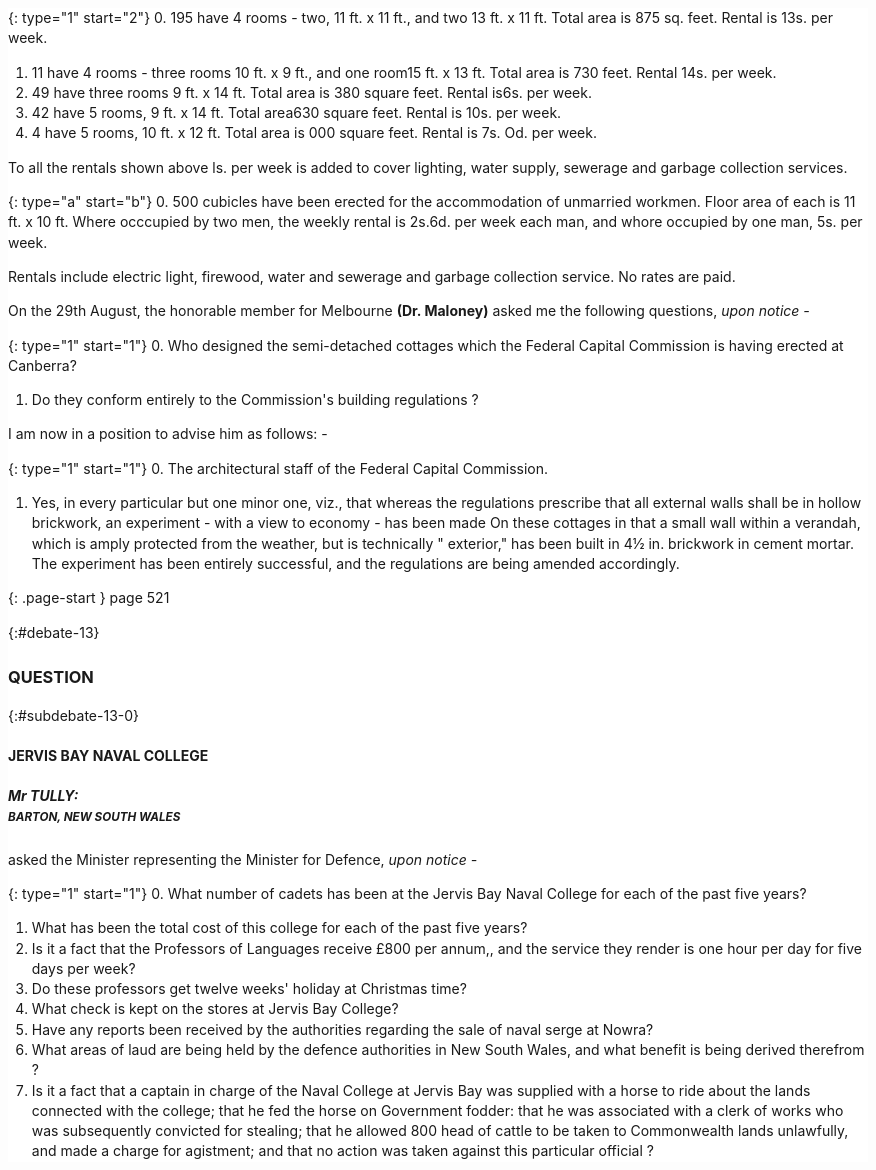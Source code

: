 {: type="1" start="2"}
0. 195 have 4 rooms - two, 11 ft. x 11 ft., and two 13 ft. x 11 ft. Total area is 875 sq. feet. Rental is 13s. per week. 
1. 11 have 4 rooms - three rooms 10 ft. x 9 ft., and one room15 ft. x 13 ft. Total area is 730 feet. Rental 14s. per week. 
2. 49 have three rooms 9 ft. x 14 ft. Total area is 380 square feet. Rental is6s. per week. 
3. 42 have 5 rooms, 9 ft. x 14 ft. Total area630 square feet. Rental is 10s. per week. 
4. 4 have 5 rooms, 10 ft. x 12 ft. Total area is 000 square feet. Rental is 7s. Od. per week. 

To all the rentals shown above ls. per week is added to cover lighting, water supply, sewerage and garbage collection services. 

{: type="a" start="b"}
0. 500 cubicles have been erected for the accommodation of unmarried  workmen. Floor area of each is 11 ft. x 10 ft. Where occcupied by two men, the weekly rental is 2s.6d. per week each man, and whore occupied by one  man, 5s. per week. 

Rentals include electric light, firewood, water and sewerage and garbage collection service. No rates are paid. 

On the 29th August, the honorable member for Melbourne  **(Dr. Maloney)**  asked me the following questions,  *upon notice -* 

{: type="1" start="1"}
0. Who designed the semi-detached cottages which the Federal Capital Commission is having erected at Canberra? 
1. Do they conform entirely to the Commission's building regulations ? 

I am now in a position to advise him as follows: - 

{: type="1" start="1"}
0. The architectural staff of the Federal Capital Commission. 
1. Yes, in every particular but one minor one, viz., that whereas the regulations prescribe that all external walls shall be in hollow brickwork, an experiment - with a view to economy - has been made On these cottages in that a small wall within a verandah, which is amply protected from the weather, but is technically " exterior," has been built in 4½ in. brickwork in cement mortar. The experiment has been entirely successful, and the regulations are being amended accordingly. 

{: .page-start }
page 521

{:#debate-13}
### QUESTION

{:#subdebate-13-0}
#### JERVIS BAY NAVAL COLLEGE

##### Mr TULLY:<br><small class="text-muted">BARTON, NEW SOUTH WALES</small>

asked the Minister representing the Minister for Defence,  *upon notice -* 

{: type="1" start="1"}
0. What number of cadets has been at the Jervis Bay Naval College for each of the past five years? 
1. What has been the total cost of this college for each of the past five years? 
2. Is it a fact that the Professors of Languages receive £800 per annum,, and the service they render is one hour per day for five days per week? 
3. Do these professors get twelve weeks' holiday at Christmas time? 
4. What check is kept on the stores at Jervis Bay College? 
5. Have any reports been received by the authorities regarding the sale of naval serge at Nowra? 
6. What areas of laud are being held by the defence authorities in New South Wales, and what benefit is being derived therefrom ? 
7. Is it a fact that a captain in charge of the Naval College at Jervis Bay was supplied with a horse to ride about the lands connected with the college; that he fed the horse on Government fodder: that he was associated with a clerk of works who was subsequently convicted for stealing; that he allowed 800 head of cattle to be taken to Commonwealth lands unlawfully, and made a charge for agistment; and that no action was taken against this particular official ? 
